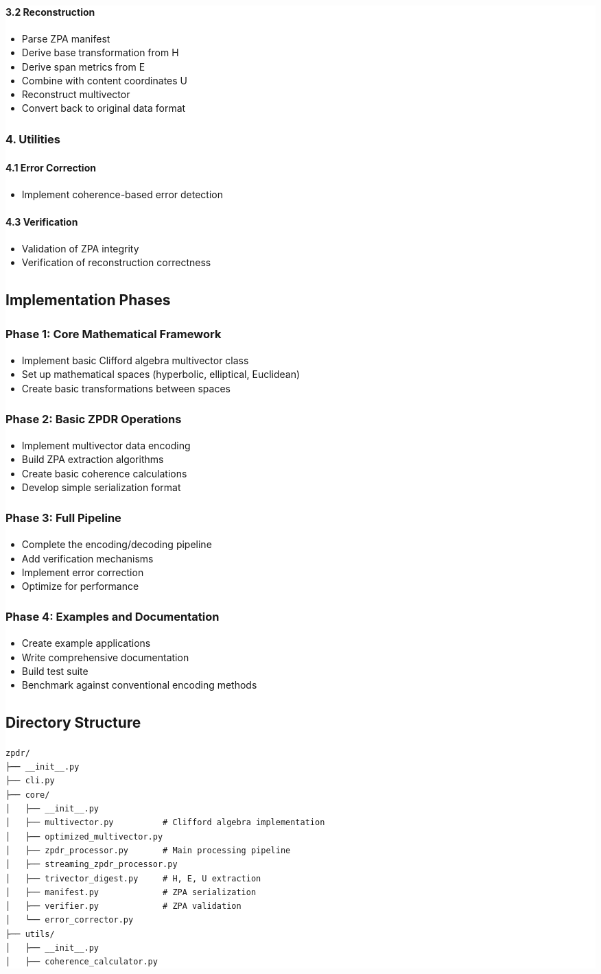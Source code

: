 #### 3.2 Reconstruction
- Parse ZPA manifest
- Derive base transformation from H
- Derive span metrics from E
- Combine with content coordinates U
- Reconstruct multivector
- Convert back to original data format

### 4. Utilities

#### 4.1 Error Correction
- Implement coherence-based error detection

#### 4.3 Verification
- Validation of ZPA integrity
- Verification of reconstruction correctness

## Implementation Phases

### Phase 1: Core Mathematical Framework
- Implement basic Clifford algebra multivector class
- Set up mathematical spaces (hyperbolic, elliptical, Euclidean)
- Create basic transformations between spaces

### Phase 2: Basic ZPDR Operations
- Implement multivector data encoding
- Build ZPA extraction algorithms
- Create basic coherence calculations
- Develop simple serialization format

### Phase 3: Full Pipeline
- Complete the encoding/decoding pipeline
- Add verification mechanisms
- Implement error correction
- Optimize for performance

### Phase 4: Examples and Documentation
- Create example applications
- Write comprehensive documentation
- Build test suite
- Benchmark against conventional encoding methods

## Directory Structure

```
zpdr/
├── __init__.py
├── cli.py
├── core/
│   ├── __init__.py
│   ├── multivector.py          # Clifford algebra implementation
│   ├── optimized_multivector.py
│   ├── zpdr_processor.py       # Main processing pipeline
│   ├── streaming_zpdr_processor.py
│   ├── trivector_digest.py     # H, E, U extraction
│   ├── manifest.py             # ZPA serialization
│   ├── verifier.py             # ZPA validation
│   └── error_corrector.py
├── utils/
│   ├── __init__.py
│   ├── coherence_calculator.py
```